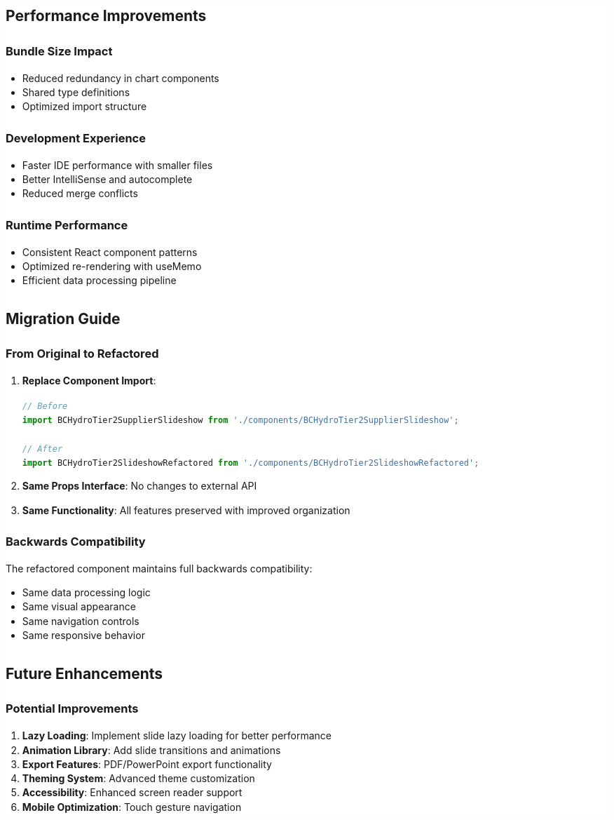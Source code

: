 ## Performance Improvements

### Bundle Size Impact
- Reduced redundancy in chart components
- Shared type definitions
- Optimized import structure

### Development Experience
- Faster IDE performance with smaller files
- Better IntelliSense and autocomplete
- Reduced merge conflicts

### Runtime Performance
- Consistent React component patterns
- Optimized re-rendering with useMemo
- Efficient data processing pipeline

## Migration Guide

### From Original to Refactored

1. **Replace Component Import**:
   ```typescript
   // Before
   import BCHydroTier2SupplierSlideshow from './components/BCHydroTier2SupplierSlideshow';
   
   // After
   import BCHydroTier2SlideshowRefactored from './components/BCHydroTier2SlideshowRefactored';
   ```

2. **Same Props Interface**: No changes to external API

3. **Same Functionality**: All features preserved with improved organization

### Backwards Compatibility

The refactored component maintains full backwards compatibility:
- Same data processing logic
- Same visual appearance
- Same navigation controls
- Same responsive behavior

## Future Enhancements

### Potential Improvements

1. **Lazy Loading**: Implement slide lazy loading for better performance
2. **Animation Library**: Add slide transitions and animations
3. **Export Features**: PDF/PowerPoint export functionality
4. **Theming System**: Advanced theme customization
5. **Accessibility**: Enhanced screen reader support
6. **Mobile Optimization**: Touch gesture navigation
